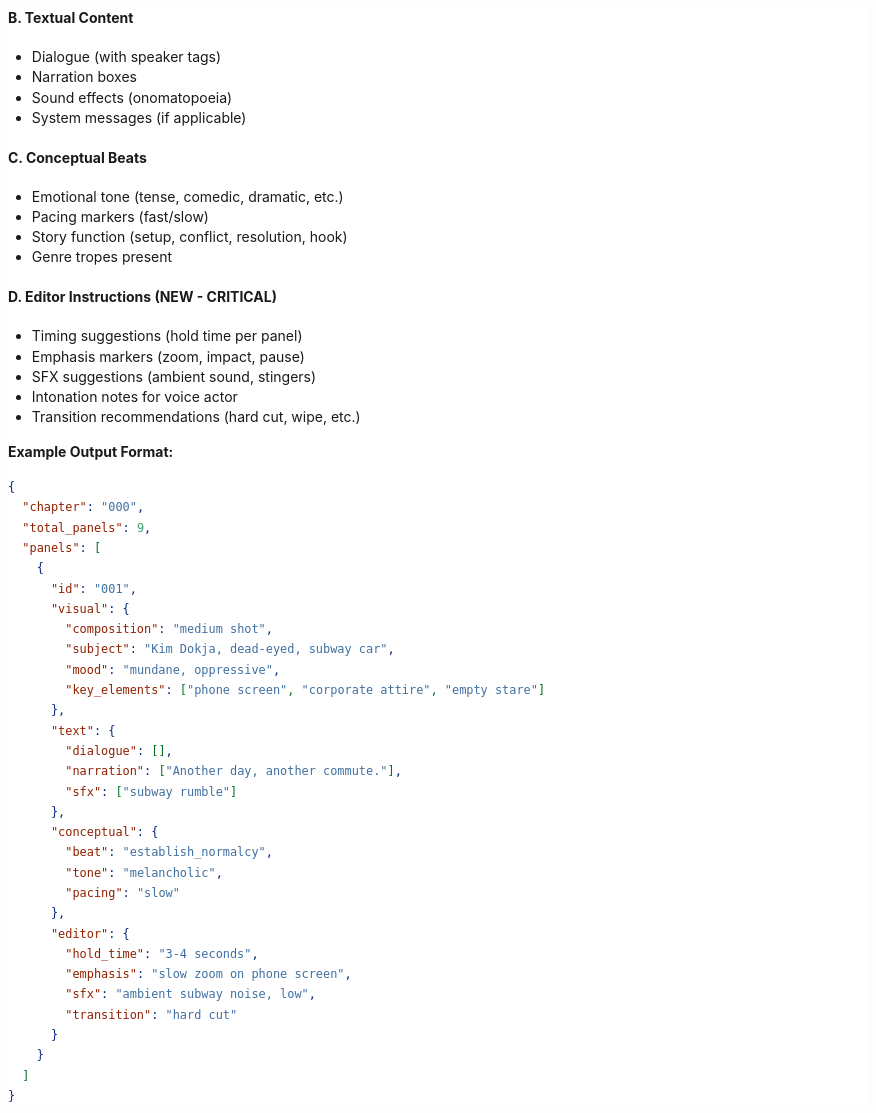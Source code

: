 #### B. Textual Content
- Dialogue (with speaker tags)
- Narration boxes
- Sound effects (onomatopoeia)
- System messages (if applicable)

#### C. Conceptual Beats
- Emotional tone (tense, comedic, dramatic, etc.)
- Pacing markers (fast/slow)
- Story function (setup, conflict, resolution, hook)
- Genre tropes present

#### D. Editor Instructions (**NEW - CRITICAL**)
- Timing suggestions (hold time per panel)
- Emphasis markers (zoom, impact, pause)
- SFX suggestions (ambient sound, stingers)
- Intonation notes for voice actor
- Transition recommendations (hard cut, wipe, etc.)

**Example Output Format:**
```json
{
  "chapter": "000",
  "total_panels": 9,
  "panels": [
    {
      "id": "001",
      "visual": {
        "composition": "medium shot",
        "subject": "Kim Dokja, dead-eyed, subway car",
        "mood": "mundane, oppressive",
        "key_elements": ["phone screen", "corporate attire", "empty stare"]
      },
      "text": {
        "dialogue": [],
        "narration": ["Another day, another commute."],
        "sfx": ["subway rumble"]
      },
      "conceptual": {
        "beat": "establish_normalcy",
        "tone": "melancholic",
        "pacing": "slow"
      },
      "editor": {
        "hold_time": "3-4 seconds",
        "emphasis": "slow zoom on phone screen",
        "sfx": "ambient subway noise, low",
        "transition": "hard cut"
      }
    }
  ]
}
```
